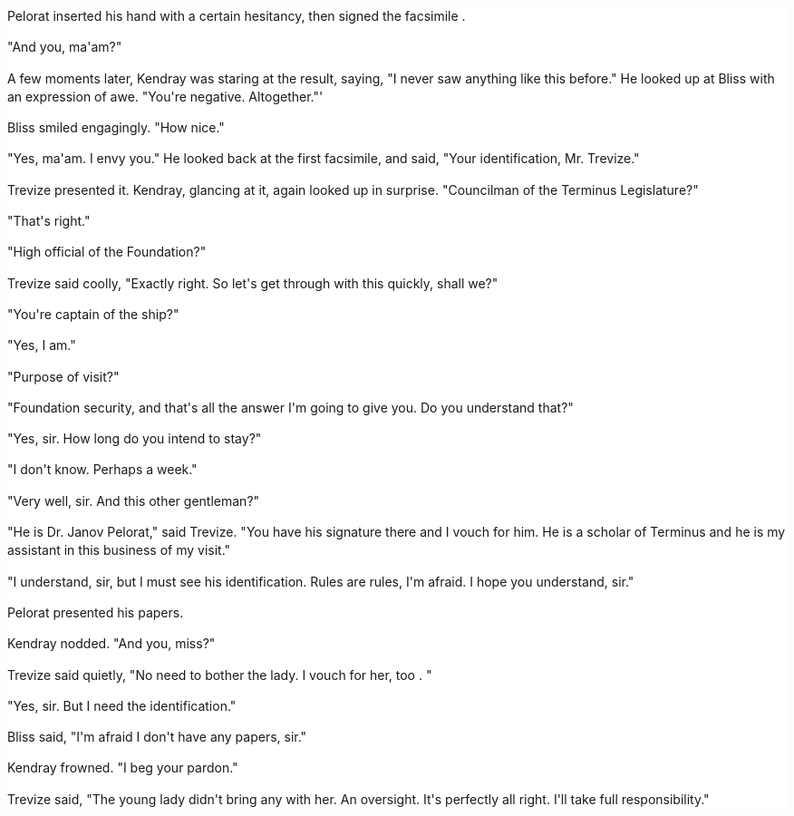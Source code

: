 Pelorat inserted his hand with a certain hesitancy, then signed the 
facsimile . 

"And you, ma'am?" 

A few moments later, Kendray was staring at the result, saying, "I 
never saw anything like this before." He looked up at Bliss with an 
expression of awe. "You're negative. Altogether."' 

Bliss smiled engagingly. "How nice." 

"Yes, ma'am. I envy you." He looked back at the first facsimile, and 
said, "Your identification, Mr. Trevize." 

Trevize presented it. Kendray, glancing at it, again looked up in 
surprise. "Councilman of the Terminus Legislature?" 

"That's right." 

"High official of the Foundation?" 

Trevize said coolly, "Exactly right. So let's get through with this 
quickly, shall we?" 

"You're captain of the ship?" 



"Yes, I am." 

"Purpose of visit?" 

"Foundation security, and that's all the answer I'm going to give you. 
Do you understand that?" 

"Yes, sir. How long do you intend to stay?" 

"I don't know. Perhaps a week." 

"Very well, sir. And this other gentleman?" 

"He is Dr. Janov Pelorat," said Trevize. "You have his signature there 
and I vouch for him. He is a scholar of Terminus and he is my assistant 
in this business of my visit." 

"I understand, sir, but I must see his identification. Rules are rules, 
I'm afraid. I hope you understand, sir." 

Pelorat presented his papers. 

Kendray nodded. "And you, miss?" 

Trevize said quietly, "No need to bother the lady. I vouch for her, 
too . " 

"Yes, sir. But I need the identification." 

Bliss said, "I'm afraid I don't have any papers, sir." 

Kendray frowned. "I beg your pardon." 

Trevize said, "The young lady didn't bring any with her. An oversight. 
It's perfectly all right. I'll take full responsibility." 
